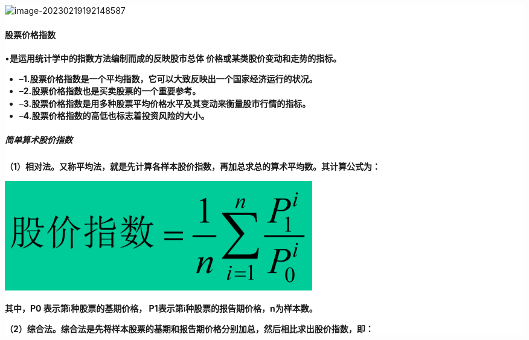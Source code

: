 ![image-20230219192148587](C:/Users/lenovo/AppData/Roaming/Typora/typora-user-images/image-20230219192148587.png)



#### 股票价格指数

•**是运用统计学中的指数方法编制而成的反映股市总体 价格或某类股价变动和走势的指标。**

- –**1.股票价格指数是一个平均指数，它可以大致反映出一个国家经济运行的状况。**
- –**2.股票价格指数也是买卖股票的一个重要参考。**
- –**3.股票价格指数是用多种股票平均价格水平及其变动来衡量股市行情的指标。**
- –**4.股票价格指数的高低也标志着投资风险的大小。**

##### 简单算术股价指数

**（**1**）相对法。又称平均法，就是先计算各样本股价指数，再加总求总的算术平均数。其计算公式为：**

<img src="md-pic/图片16.png" alt="图片16" style="zoom:50%;" />

**其中，P0 表示第**i**种股票的基期价格， P1表示第**i**种股票的报告期价格，**n**为样本数。** 

**（**2**）综合法。综合法是先将样本股票的基期和报告期价格分别加总，然后相比求出股价指数，即：**
